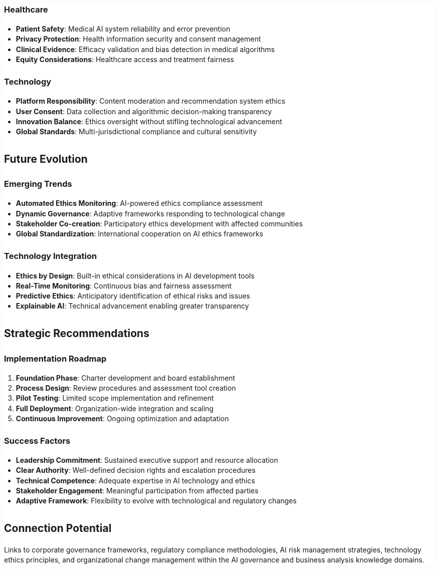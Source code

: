 ### Healthcare
- **Patient Safety**: Medical AI system reliability and error prevention
- **Privacy Protection**: Health information security and consent management
- **Clinical Evidence**: Efficacy validation and bias detection in medical algorithms
- **Equity Considerations**: Healthcare access and treatment fairness

### Technology
- **Platform Responsibility**: Content moderation and recommendation system ethics
- **User Consent**: Data collection and algorithmic decision-making transparency
- **Innovation Balance**: Ethics oversight without stifling technological advancement
- **Global Standards**: Multi-jurisdictional compliance and cultural sensitivity

## Future Evolution

### Emerging Trends
- **Automated Ethics Monitoring**: AI-powered ethics compliance assessment
- **Dynamic Governance**: Adaptive frameworks responding to technological change
- **Stakeholder Co-creation**: Participatory ethics development with affected communities
- **Global Standardization**: International cooperation on AI ethics frameworks

### Technology Integration
- **Ethics by Design**: Built-in ethical considerations in AI development tools
- **Real-Time Monitoring**: Continuous bias and fairness assessment
- **Predictive Ethics**: Anticipatory identification of ethical risks and issues
- **Explainable AI**: Technical advancement enabling greater transparency

## Strategic Recommendations

### Implementation Roadmap
1. **Foundation Phase**: Charter development and board establishment
2. **Process Design**: Review procedures and assessment tool creation
3. **Pilot Testing**: Limited scope implementation and refinement
4. **Full Deployment**: Organization-wide integration and scaling
5. **Continuous Improvement**: Ongoing optimization and adaptation

### Success Factors
- **Leadership Commitment**: Sustained executive support and resource allocation
- **Clear Authority**: Well-defined decision rights and escalation procedures
- **Technical Competence**: Adequate expertise in AI technology and ethics
- **Stakeholder Engagement**: Meaningful participation from affected parties
- **Adaptive Framework**: Flexibility to evolve with technological and regulatory changes

## Connection Potential

Links to corporate governance frameworks, regulatory compliance methodologies, AI risk management strategies, technology ethics principles, and organizational change management within the AI governance and business analysis knowledge domains.